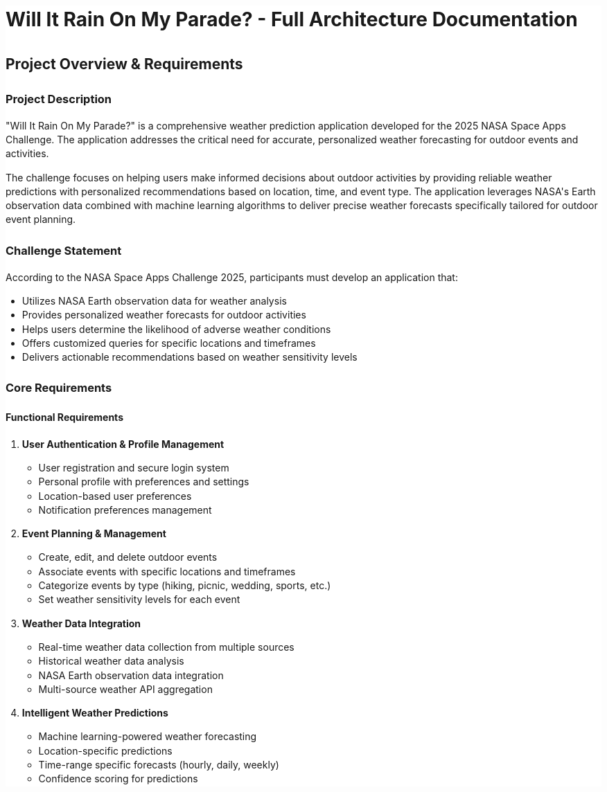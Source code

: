 # Will It Rain On My Parade? - Full Architecture Documentation

## Project Overview & Requirements

### Project Description
"Will It Rain On My Parade?" is a comprehensive weather prediction application developed for the 2025 NASA Space Apps Challenge. The application addresses the critical need for accurate, personalized weather forecasting for outdoor events and activities. 

The challenge focuses on helping users make informed decisions about outdoor activities by providing reliable weather predictions with personalized recommendations based on location, time, and event type. The application leverages NASA's Earth observation data combined with machine learning algorithms to deliver precise weather forecasts specifically tailored for outdoor event planning.

### Challenge Statement
According to the NASA Space Apps Challenge 2025, participants must develop an application that:
- Utilizes NASA Earth observation data for weather analysis
- Provides personalized weather forecasts for outdoor activities
- Helps users determine the likelihood of adverse weather conditions
- Offers customized queries for specific locations and timeframes
- Delivers actionable recommendations based on weather sensitivity levels

### Core Requirements

#### Functional Requirements
1. **User Authentication & Profile Management**
   - User registration and secure login system
   - Personal profile with preferences and settings
   - Location-based user preferences
   - Notification preferences management

2. **Event Planning & Management**
   - Create, edit, and delete outdoor events
   - Associate events with specific locations and timeframes
   - Categorize events by type (hiking, picnic, wedding, sports, etc.)
   - Set weather sensitivity levels for each event

3. **Weather Data Integration**
   - Real-time weather data collection from multiple sources
   - Historical weather data analysis
   - NASA Earth observation data integration
   - Multi-source weather API aggregation

4. **Intelligent Weather Predictions**
   - Machine learning-powered weather forecasting
   - Location-specific predictions
   - Time-range specific forecasts (hourly, daily, weekly)
   - Confidence scoring for predictions
